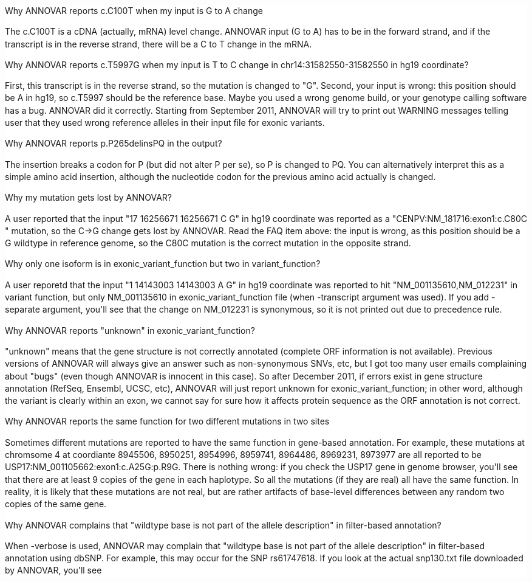 Why ANNOVAR reports c.C100T when my input is G to A change

The c.C100T is a cDNA (actually, mRNA) level change. ANNOVAR input (G to A) has to be in the forward strand, and if the transcript is in the reverse strand, there will be a C to T change in the mRNA.

Why ANNOVAR reports c.T5997G when my input is T to C change in chr14:31582550-31582550 in hg19 coordinate?

First, this transcript is in the reverse strand, so the mutation is changed to "G". Second, your input is wrong: this position should be A in hg19, so c.T5997 should be the reference base. Maybe you used a wrong genome build, or your genotype calling software has a bug. ANNOVAR did it correctly. Starting from September 2011, ANNOVAR will try to print out WARNING messages telling user that they used wrong reference alleles in their input file for exonic variants.

Why ANNOVAR reports p.P265delinsPQ in the output?

The insertion breaks a codon for P (but did not alter P per se), so P is changed to PQ. You can alternatively interpret this as a simple amino acid insertion, although the nucleotide codon for the previous amino acid actually is changed.

Why my mutation gets lost by ANNOVAR?

A user reported that the input "17      16256671        16256671        C       G" in hg19 coordinate was reported as a "CENPV:NM_181716:exon1:c.C80C " mutation, so the C->G change gets lost by ANNOVAR. Read the FAQ item above: the input is wrong, as this position should be a G wildtype in reference genome, so the C80C mutation is the correct mutation in the opposite strand.

Why only one isoform is in exonic_variant_function but two in variant_function?

A user reporetd that the input "1 14143003 14143003 A G" in hg19 coordinate was reported to hit "NM_001135610,NM_012231" in variant function, but only NM_001135610 in exonic_variant_function file (when -transcript argument was used). If you add -separate argument, you'll see that the change on NM_012231 is synonymous, so it is not printed out due to precedence rule.

Why ANNOVAR reports "unknown" in exonic_variant_function?

"unknown" means that the gene structure is not correctly annotated (complete ORF information is not available). Previous versions of ANNOVAR will always give an answer such as non-synonymous SNVs, etc, but I got too many user emails complaining about "bugs" (even though ANNOVAR is innocent in this case). So after December 2011, if errors exist in gene structure annotation (RefSeq, Ensembl, UCSC, etc), ANNOVAR will just report unknown for exonic_variant_function; in other word, although the variant is clearly within an exon, we cannot say for sure how it affects protein sequence as the ORF annotation is not correct.

Why ANNOVAR reports the same function for two different mutations in two sites

Sometimes different mutations are reported to have the same function in gene-based annotation. For example, these mutations at chromsome 4 at coordiante 8945506, 8950251, 8954996, 8959741, 8964486, 8969231, 8973977 are all reported to be USP17:NM_001105662:exon1:c.A25G:p.R9G. There is nothing wrong: if you check the USP17 gene in genome browser, you'll see that there are at least 9 copies of the gene in each haplotype. So all the mutations (if they are real) all have the same function. In reality, it is likely that these mutations are not real, but are rather artifacts of base-level differences between any random two copies of the same gene.

Why ANNOVAR complains that "wildtype base is not part of the allele description" in filter-based annotation?

When -verbose is used, ANNOVAR may complain that "wildtype base is not part of the allele description" in filter-based annotation using dbSNP. For example, this may occur for the SNP rs61747618. If you look at the actual snp130.txt file downloaded by ANNOVAR, you'll see
